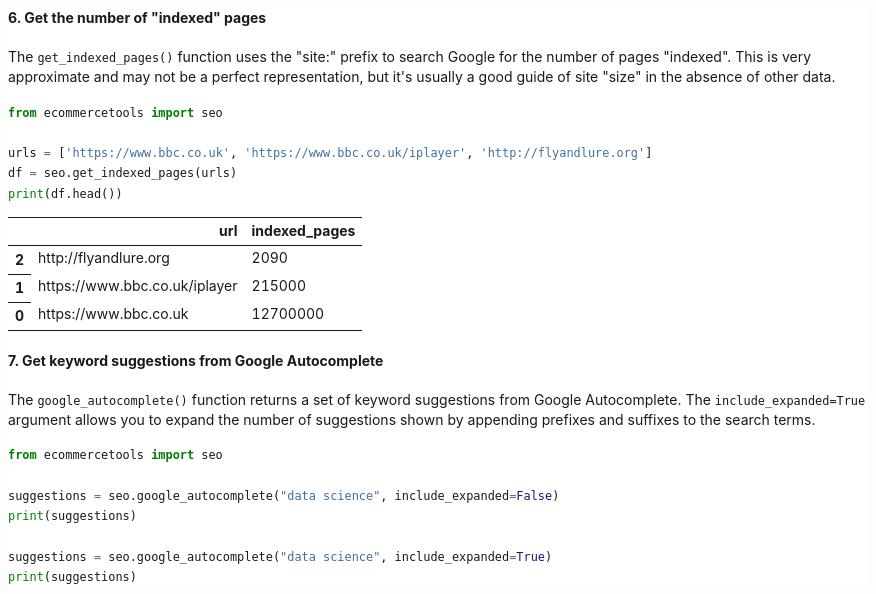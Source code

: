 
#### 6. Get the number of "indexed" pages
The `get_indexed_pages()` function uses the "site:" prefix to search Google for the number of pages "indexed". This is very approximate and may not be a perfect representation, but it's usually a good guide of site "size" in the absence of other data. 

```python
from ecommercetools import seo

urls = ['https://www.bbc.co.uk', 'https://www.bbc.co.uk/iplayer', 'http://flyandlure.org']
df = seo.get_indexed_pages(urls)
print(df.head())
```

<table>
  <thead>
    <tr style="text-align: right;">
      <th></th>
      <th>url</th>
      <th>indexed_pages</th>
    </tr>
  </thead>
  <tbody>
    <tr>
      <th>2</th>
      <td>http://flyandlure.org</td>
      <td>2090</td>
    </tr>
    <tr>
      <th>1</th>
      <td>https://www.bbc.co.uk/iplayer</td>
      <td>215000</td>
    </tr>
    <tr>
      <th>0</th>
      <td>https://www.bbc.co.uk</td>
      <td>12700000</td>
    </tr>
  </tbody>
</table>


#### 7. Get keyword suggestions from Google Autocomplete
The `google_autocomplete()` function returns a set of keyword suggestions from Google Autocomplete. The `include_expanded=True` argument allows you to expand the number of suggestions shown by appending prefixes and suffixes to the search terms. 

```python
from ecommercetools import seo

suggestions = seo.google_autocomplete("data science", include_expanded=False)
print(suggestions)

suggestions = seo.google_autocomplete("data science", include_expanded=True)
print(suggestions)
```
